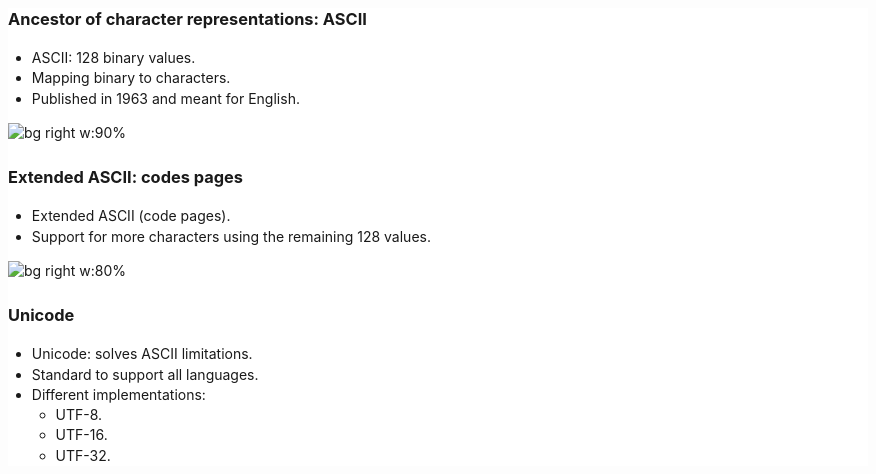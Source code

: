 ### Ancestor of character representations: ASCII

- ASCII: 128 binary values.
- Mapping binary to characters.
- Published in 1963 and meant for English.

![bg right w:90%](https://upload.wikimedia.org/wikipedia/commons/c/cf/USASCII_code_chart.png)

### Extended ASCII: codes pages

- Extended ASCII (code pages).
- Support for more characters using the remaining 128 values.

![bg right w:80%](https://upload.wikimedia.org/wikipedia/commons/a/ac/Latin-1-infobox.svg)

### Unicode

- Unicode: solves ASCII limitations.
- Standard to support all languages.
- Different implementations:
  - UTF-8.
  - UTF-16.
  - UTF-32.
